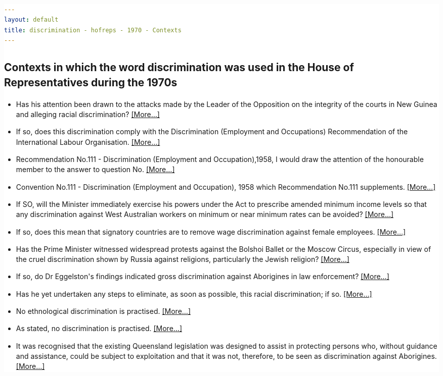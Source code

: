 ```yaml
---
layout: default
title: discrimination - hofreps - 1970 - Contexts
---
```

## Contexts in which the word **discrimination** was used in the House of Representatives during the 1970s

* Has his attention been drawn to the attacks made by the Leader of the Opposition on the integrity of the courts in New Guinea and alleging racial <span class="highlight">discrimination</span>? [[More&hellip;]](https://historichansard.net/hofreps/1970/19700305_reps_27_hor66/#subdebate-2-0)

* If so, does this <span class="highlight">discrimination</span> comply with the <span class="highlight">Discrimination</span> (Employment and Occupations) Recommendation of the International Labour Organisation. [[More&hellip;]](https://historichansard.net/hofreps/1970/19701015_reps_27_hor70/#subdebate-34-9)

* Recommendation No.111 - <span class="highlight">Discrimination</span> (Employment and Occupation),1958,  I  would draw the attention of the honourable member to the answer to question No. [[More&hellip;]](https://historichansard.net/hofreps/1970/19701015_reps_27_hor70/#subdebate-34-9)

* Convention No.111 - <span class="highlight">Discrimination</span> (Employment and Occupation), 1958 which Recommendation No.111 supplements. [[More&hellip;]](https://historichansard.net/hofreps/1970/19701015_reps_27_hor70/#subdebate-34-9)

* If SO, will the Minister immediately exercise his powers under the Act to prescribe amended minimum income levels so that any <span class="highlight">discrimination</span> against West Australian workers on minimum or near minimum rates can be avoided? [[More&hellip;]](https://historichansard.net/hofreps/1970/19701022_reps_27_hor70/#subdebate-1-0)

* If so, does this mean that signatory countries are to remove wage <span class="highlight">discrimination</span> against female employees. [[More&hellip;]](https://historichansard.net/hofreps/1970/19701029_reps_27_hor70/#subdebate-30-7)

* Has the Prime Minister witnessed widespread protests against the Bolshoi Ballet or the Moscow Circus, especially in view of the cruel <span class="highlight">discrimination</span> shown by Russia against religions, particularly the Jewish religion? [[More&hellip;]](https://historichansard.net/hofreps/1971/19710423_reps_27_hor72/#subdebate-5-0)

* If so, do  Dr Eggelston's  findings indicated gross <span class="highlight">discrimination</span> against Aborigines in law enforcement? [[More&hellip;]](https://historichansard.net/hofreps/1971/19710819_reps_27_hor73/#subdebate-37-7)

* Has he yet undertaken any steps to eliminate, as soon as possible, this racial <span class="highlight">discrimination</span>; if so. [[More&hellip;]](https://historichansard.net/hofreps/1971/19710819_reps_27_hor73/#subdebate-37-7)

* No ethnological <span class="highlight">discrimination</span> is practised. [[More&hellip;]](https://historichansard.net/hofreps/1971/19710908_reps_27_hor73/#subdebate-30-2)

* As stated, no <span class="highlight">discrimination</span> is practised. [[More&hellip;]](https://historichansard.net/hofreps/1971/19710908_reps_27_hor73/#subdebate-30-2)

* It was recognised that the existing Queensland legislation was designed to assist in protecting persons who, without guidance and assistance, could be subject to exploitation and that it was not, therefore, to be seen as <span class="highlight">discrimination</span> against Aborigines. [[More&hellip;]](https://historichansard.net/hofreps/1971/19710913_reps_27_hor73/#subdebate-31-7)
